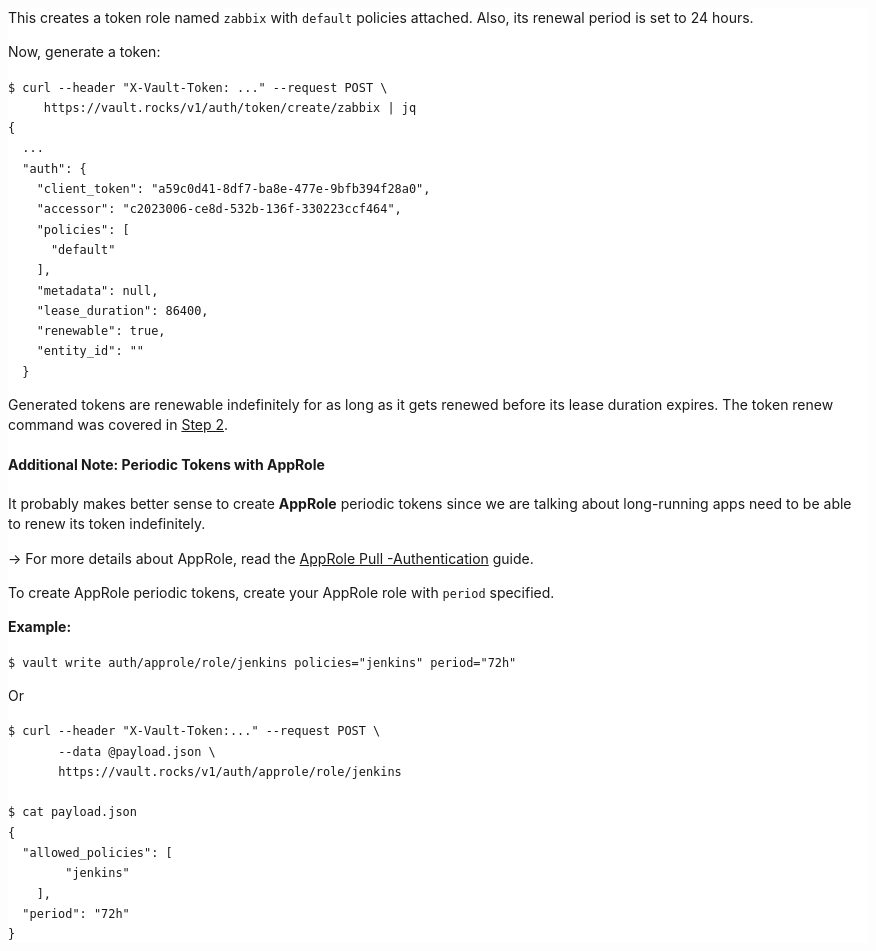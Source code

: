 This creates a token role named `zabbix` with `default` policies attached. Also,
its renewal period is set to 24 hours.

Now, generate a token:

```plaintext
$ curl --header "X-Vault-Token: ..." --request POST \
     https://vault.rocks/v1/auth/token/create/zabbix | jq
{
  ...
  "auth": {
    "client_token": "a59c0d41-8df7-ba8e-477e-9bfb394f28a0",
    "accessor": "c2023006-ce8d-532b-136f-330223ccf464",
    "policies": [
      "default"
    ],
    "metadata": null,
    "lease_duration": 86400,
    "renewable": true,
    "entity_id": ""
  }
```

Generated tokens are renewable indefinitely for as long as it gets renewed
before its lease duration expires. The token renew command was covered in
[Step 2](#step2).


#### Additional Note: Periodic Tokens with AppRole

It probably makes better sense to create **AppRole** periodic tokens since we
are talking about long-running apps need to be able to renew its token
indefinitely.

-> For more details about AppRole, read the [AppRole Pull
-Authentication](/guides/configuration/authentication.html) guide.

To create AppRole periodic tokens, create your AppRole role with
`period` specified.

**Example:**

```plaintext
$ vault write auth/approle/role/jenkins policies="jenkins" period="72h"
```

Or

```plaintext
$ curl --header "X-Vault-Token:..." --request POST \
       --data @payload.json \
       https://vault.rocks/v1/auth/approle/role/jenkins

$ cat payload.json
{
  "allowed_policies": [
		"jenkins"
	],
  "period": "72h"
}
```
